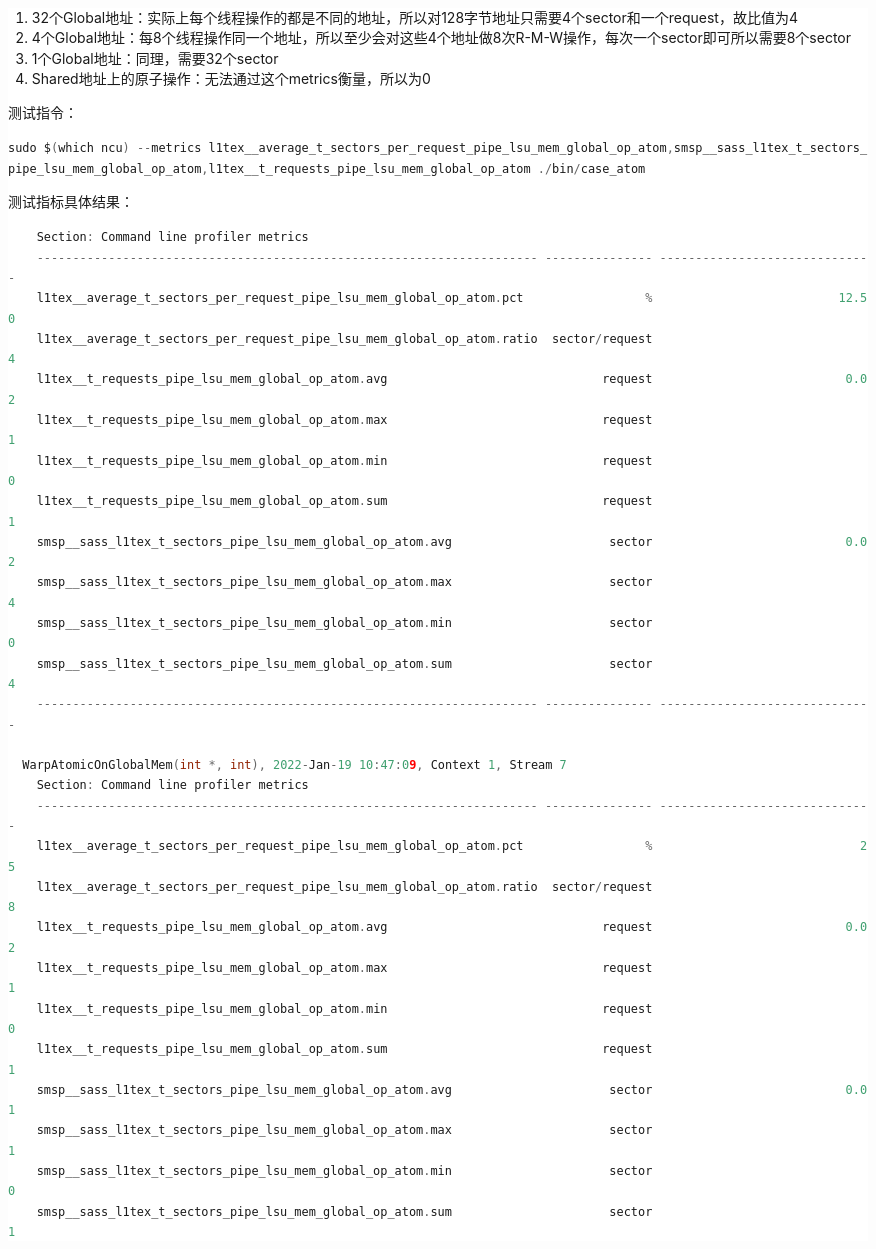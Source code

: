 1. 32个Global地址：实际上每个线程操作的都是不同的地址，所以对128字节地址只需要4个sector和一个request，故比值为4
2. 4个Global地址：每8个线程操作同一个地址，所以至少会对这些4个地址做8次R-M-W操作，每次一个sector即可所以需要8个sector
3. 1个Global地址：同理，需要32个sector
4. Shared地址上的原子操作：无法通过这个metrics衡量，所以为0

测试指令：

```c
sudo $(which ncu) --metrics l1tex__average_t_sectors_per_request_pipe_lsu_mem_global_op_atom,smsp__sass_l1tex_t_sectors_pipe_lsu_mem_global_op_atom,l1tex__t_requests_pipe_lsu_mem_global_op_atom ./bin/case_atom
```

测试指标具体结果：

```c
    Section: Command line profiler metrics
    ---------------------------------------------------------------------- --------------- ------------------------------
    l1tex__average_t_sectors_per_request_pipe_lsu_mem_global_op_atom.pct                 %                          12.50
    l1tex__average_t_sectors_per_request_pipe_lsu_mem_global_op_atom.ratio  sector/request                              4
    l1tex__t_requests_pipe_lsu_mem_global_op_atom.avg                              request                           0.02
    l1tex__t_requests_pipe_lsu_mem_global_op_atom.max                              request                              1
    l1tex__t_requests_pipe_lsu_mem_global_op_atom.min                              request                              0
    l1tex__t_requests_pipe_lsu_mem_global_op_atom.sum                              request                              1
    smsp__sass_l1tex_t_sectors_pipe_lsu_mem_global_op_atom.avg                      sector                           0.02
    smsp__sass_l1tex_t_sectors_pipe_lsu_mem_global_op_atom.max                      sector                              4
    smsp__sass_l1tex_t_sectors_pipe_lsu_mem_global_op_atom.min                      sector                              0
    smsp__sass_l1tex_t_sectors_pipe_lsu_mem_global_op_atom.sum                      sector                              4
    ---------------------------------------------------------------------- --------------- ------------------------------

  WarpAtomicOnGlobalMem(int *, int), 2022-Jan-19 10:47:09, Context 1, Stream 7
    Section: Command line profiler metrics
    ---------------------------------------------------------------------- --------------- ------------------------------
    l1tex__average_t_sectors_per_request_pipe_lsu_mem_global_op_atom.pct                 %                             25
    l1tex__average_t_sectors_per_request_pipe_lsu_mem_global_op_atom.ratio  sector/request                              8
    l1tex__t_requests_pipe_lsu_mem_global_op_atom.avg                              request                           0.02
    l1tex__t_requests_pipe_lsu_mem_global_op_atom.max                              request                              1
    l1tex__t_requests_pipe_lsu_mem_global_op_atom.min                              request                              0
    l1tex__t_requests_pipe_lsu_mem_global_op_atom.sum                              request                              1
    smsp__sass_l1tex_t_sectors_pipe_lsu_mem_global_op_atom.avg                      sector                           0.01
    smsp__sass_l1tex_t_sectors_pipe_lsu_mem_global_op_atom.max                      sector                              1
    smsp__sass_l1tex_t_sectors_pipe_lsu_mem_global_op_atom.min                      sector                              0
    smsp__sass_l1tex_t_sectors_pipe_lsu_mem_global_op_atom.sum                      sector                              1
```